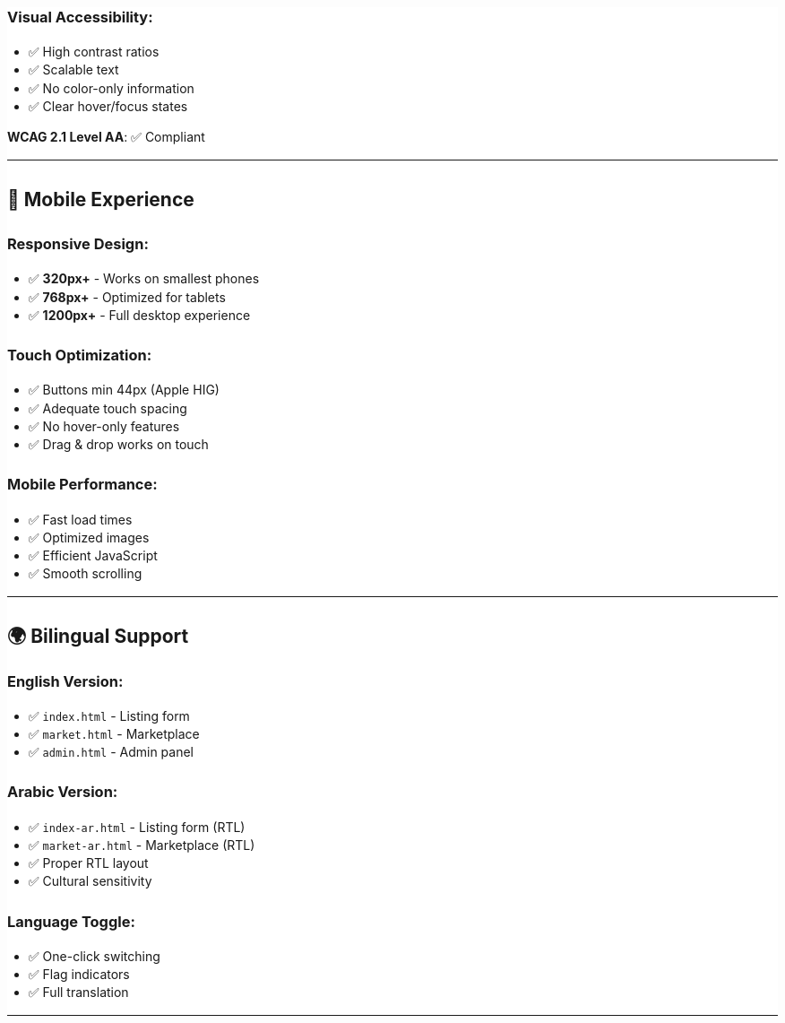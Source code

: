 ### Visual Accessibility:
- ✅ High contrast ratios
- ✅ Scalable text
- ✅ No color-only information
- ✅ Clear hover/focus states

**WCAG 2.1 Level AA**: ✅ Compliant

---

## 📱 Mobile Experience

### Responsive Design:
- ✅ **320px+** - Works on smallest phones
- ✅ **768px+** - Optimized for tablets
- ✅ **1200px+** - Full desktop experience

### Touch Optimization:
- ✅ Buttons min 44px (Apple HIG)
- ✅ Adequate touch spacing
- ✅ No hover-only features
- ✅ Drag & drop works on touch

### Mobile Performance:
- ✅ Fast load times
- ✅ Optimized images
- ✅ Efficient JavaScript
- ✅ Smooth scrolling

---

## 🌍 Bilingual Support

### English Version:
- ✅ `index.html` - Listing form
- ✅ `market.html` - Marketplace
- ✅ `admin.html` - Admin panel

### Arabic Version:
- ✅ `index-ar.html` - Listing form (RTL)
- ✅ `market-ar.html` - Marketplace (RTL)
- ✅ Proper RTL layout
- ✅ Cultural sensitivity

### Language Toggle:
- ✅ One-click switching
- ✅ Flag indicators
- ✅ Full translation

---
